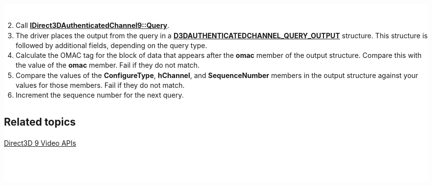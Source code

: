     

     

2.  Call [**IDirect3DAuthenticatedChannel9::Query**](/windows/desktop/api/d3d9/nf-d3d9-idirect3dauthenticatedchannel9-query).
3.  The driver places the output from the query in a [**D3DAUTHENTICATEDCHANNEL_QUERY_OUTPUT**](d3dauthenticatedchannel-query-output.md) structure. This structure is followed by additional fields, depending on the query type.
4.  Calculate the OMAC tag for the block of data that appears after the **omac** member of the output structure. Compare this with the value of the **omac** member. Fail if they do not match.
5.  Compare the values of the **ConfigureType**, **hChannel**, and **SequenceNumber** members in the output structure against your values for those members. Fail if they do not match.
6.  Increment the sequence number for the next query.

## Related topics

<dl> <dt>

[Direct3D 9 Video APIs](direct3d-video-apis.md)
</dt> </dl>

 

 
